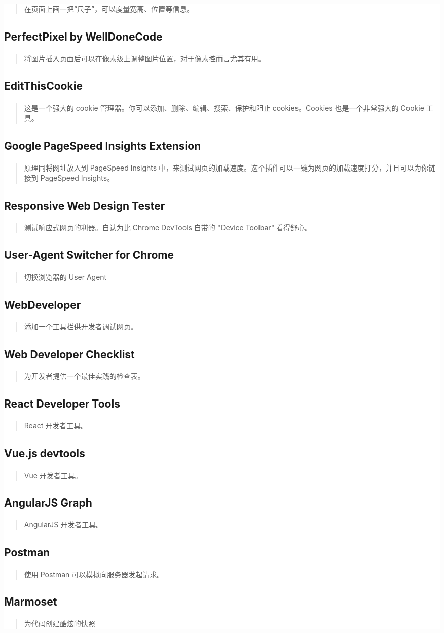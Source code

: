 > 在页面上画一把“尺子”，可以度量宽高、位置等信息。

## PerfectPixel by WellDoneCode

> 将图片插入页面后可以在像素级上调整图片位置，对于像素控而言尤其有用。

## EditThisCookie

> 这是一个强大的 cookie 管理器。你可以添加、删除、编辑、搜索、保护和阻止 cookies。Cookies 也是一个非常强大的 Cookie 工具。

## Google PageSpeed Insights Extension

> 原理同将网址放入到 PageSpeed Insights 中，来测试网页的加载速度。这个插件可以一键为网页的加载速度打分，并且可以为你链接到 PageSpeed Insights。

## Responsive Web Design Tester

> 测试响应式网页的利器。自认为比 Chrome DevTools 自带的 "Device Toolbar" 看得舒心。

## User-Agent Switcher for Chrome

> 切换浏览器的 User Agent

## WebDeveloper

> 添加一个工具栏供开发者调试网页。

## Web Developer Checklist

> 为开发者提供一个最佳实践的检查表。

## React Developer Tools

> React 开发者工具。

## Vue.js devtools

> Vue 开发者工具。

## AngularJS Graph

> AngularJS 开发者工具。

## Postman

> 使用 Postman 可以模拟向服务器发起请求。

## Marmoset

> 为代码创建酷炫的快照
